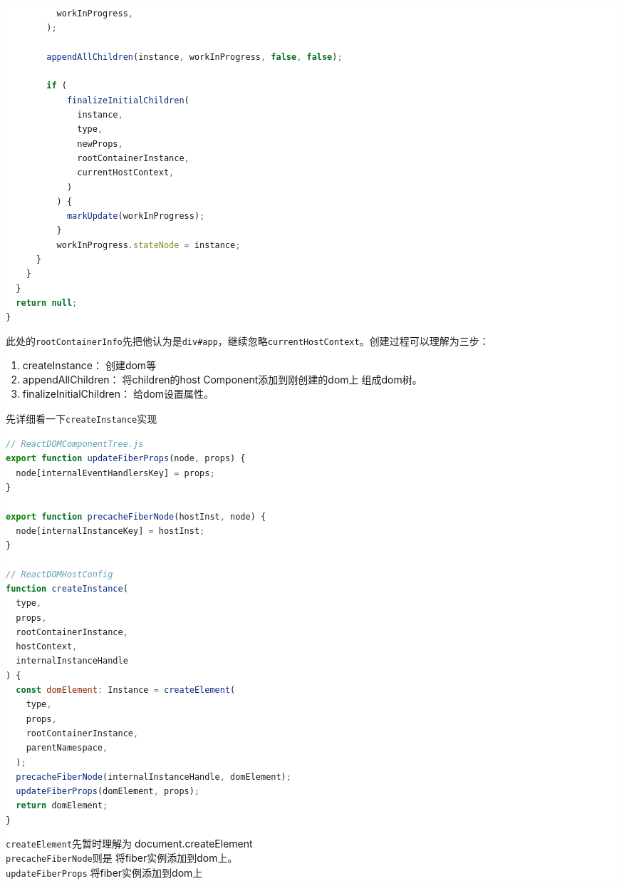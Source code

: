 ```javascript
          workInProgress,
        );

        appendAllChildren(instance, workInProgress, false, false);

        if (
            finalizeInitialChildren(
              instance,
              type,
              newProps,
              rootContainerInstance,
              currentHostContext,
            )
          ) {
            markUpdate(workInProgress);
          }
          workInProgress.stateNode = instance;
      }
    }
  }
  return null;
}
```

此处的`rootContainerInfo`先把他认为是`div#app`，继续忽略`currentHostContext`。创建过程可以理解为三步：

1. createInstance： 创建dom等
2. appendAllChildren： 将children的host Component添加到刚创建的dom上 组成dom树。
3. finalizeInitialChildren： 给dom设置属性。

先详细看一下`createInstance`实现

```javascript
// ReactDOMComponentTree.js
export function updateFiberProps(node, props) {
  node[internalEventHandlersKey] = props;
}

export function precacheFiberNode(hostInst, node) {
  node[internalInstanceKey] = hostInst;
}

// ReactDOMHostConfig
function createInstance(
  type,
  props,
  rootContainerInstance,
  hostContext,
  internalInstanceHandle
) {
  const domElement: Instance = createElement(
    type,
    props,
    rootContainerInstance,
    parentNamespace,
  );
  precacheFiberNode(internalInstanceHandle, domElement);
  updateFiberProps(domElement, props);
  return domElement;
}
```
`createElement`先暂时理解为 document.createElement  
`precacheFiberNode`则是 将fiber实例添加到dom上。  
`updateFiberProps` 将fiber实例添加到dom上  

